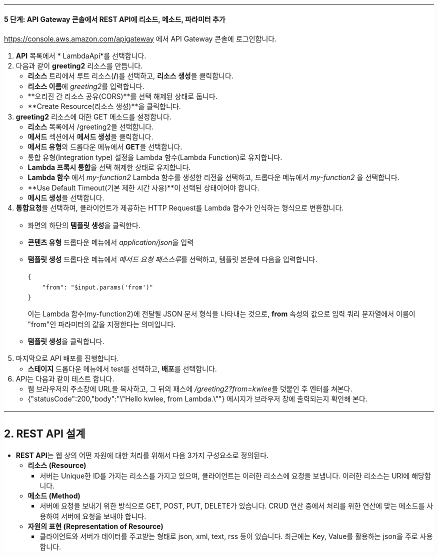 


---
<a name="1.5"></a>
#### 5 단계: API Gateway 콘솔에서 REST API에 리소드, 메소드, 파라미터 추가
https://console.aws.amazon.com/apigateway 에서 API Gateway 콘솔에 로그인합니다.

1. **API** 목록에서 * LambdaApi*를 선택합니다.
2. 다음과 같이 **greeting2** 리소스를 만듭니다.
	- **리소스** 트리에서 루트 리소스(**/**)를 선택하고, **리소스 생성**을 클릭합니다.
	- **리소스 이름**에 *greeting2*를 입력합니다.
	- **오리진 간 리소스 공유(CORS)**를 선택 해제된 상태로 둡니다.
	- **Create Resource(리소스 생성)**을 클릭합니다.
3. **greeting2** 리소스에 대한 GET 메소드를 설정합니다.
	- **리소스** 목록에서 /greeting2을 선택합니다.
	- **메서드** 섹션에서 **메서드 생성**을 클릭합니다.
	- **메서드 유형**의 드롭다운 메뉴에서 **GET**을 선택합니다.
	- 통합 유형(Integration type) 설정을 Lambda 함수(Lambda Function)로 유지합니다.
	- **Lambda 프록시 통합**을 선택 해제한 상태로 유지합니다.
	- **Lambda 함수** 에서 *my-function2* Lambda 함수를 생성한 리전을 선택하고, 드롭다운 메뉴에서  *my-function2* 을 선택합니다.
	- **Use Default Timeout(기본 제한 시간 사용)**이 선택된 상태이어야 합니다.
	- **메시드 생성**을 선택합니다.
4. **통합요청**을 선택하여, 클라이언트가 제공하는 HTTP Request를 Lambda 함수가 인식하는 형식으로 변환합니다.
	- 화면의 하단의 **템플릿 생성**을 클릭한다.
	- **콘텐츠 유형** 드롭다운 메뉴에서 *application/json*을 입력
	-  **탬플릿 생성** 드롭다운 메뉴에서 *메서드 요청 패스스루*를 선택하고, 템플릿 본문에 다음을 입력합니다.

		```
		{
		    "from": "$input.params('from')"
		}
		```
		
		이는 Lambda 함수(my-function2)에 전달될 JSON 문서 형식을 나타내는 것으로, **from** 속성의 값으로 입력 쿼리 문자열에서 이름이 "from"인 파라미터의 값을 지정한다는 의미입니다.
	- **탬플릿 생성**을 클릭합니다.
5. 마지막으로  API 배포를 진행합니다.
	- **스테이지** 드롭다운 메뉴에서 test를 선택하고, **배포**를 선택합니다.
6. API는 다음과 같이 테스트 합니다.
	- 웹 브라우저의 주소창에 URL을 복사하고, 그 뒤의 패스에 */greeting2?from=kwlee*을 덧붙인 후 엔터를 쳐본다. 
	- {"statusCode":200,"body":"\\"Hello kwlee, from Lambda.\\""} 메시지가 브라우저 창에 출력되는지 확인해 본다.
	
---
<a name="2"></a>
## 2. REST API 설계
- **REST API**는 웹 상의 어떤 자원에 대한 처리를 위해서 다음 3가지 구성요소로 정의된다.
	- **리소스 (Resource)**
		- 서버는 Unique한 ID를 가지는 리소스를 가지고 있으며, 클라이언트는 이러한 리소스에 요청을 보냅니다. 이러한 리소스는 URI에 해당합니다.
	- **메소드 (Method)**
		- 서버에 요청을 보내기 위한 방식으로 GET, POST, PUT, DELETE가 있습니다. CRUD 연산 중에서 처리를 위한 연산에 맞는 메소드를 사용하여 서버에 요청을 보내야 합니다.
	- **자원의 표현 (Representation of Resource)**
		- 클라이언트와 서버가 데이터를 주고받는 형태로 json, xml, text, rss 등이 있습니다. 최근에는 Key, Value를 활용하는 json을 주로 사용합니다.
